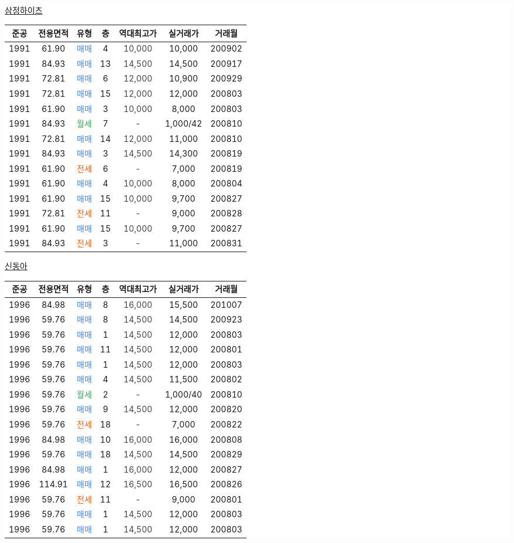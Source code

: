 [삼정하이츠](https://search.naver.com/search.naver?query=%EC%84%B8%EC%A2%85%ED%8A%B9%EB%B3%84%EC%9E%90%EC%B9%98%EC%8B%9C+%EC%A1%B0%EC%B9%98%EC%9B%90%EC%9D%8D+%EC%A3%BD%EB%A6%BC%EB%A6%AC+%EC%82%BC%EC%A0%95%ED%95%98%EC%9D%B4%EC%B8%A0)

|준공|전용면적|유형|층|역대최고가|실거래가|거래월|
|:---:|:---:|:---:|:---:|:---:|:---:|:---:|
|1991|61.90|<span style="color:#4285f3">매매</span>|4|<span style="color:#444444">10,000</span>|10,000|200902|
|1991|84.93|<span style="color:#4285f3">매매</span>|13|<span style="color:#444444">14,500</span>|14,500|200917|
|1991|72.81|<span style="color:#4285f3">매매</span>|6|<span style="color:#444444">12,000</span>|10,900|200929|
|1991|72.81|<span style="color:#4285f3">매매</span>|15|<span style="color:#444444">12,000</span>|12,000|200803|
|1991|61.90|<span style="color:#4285f3">매매</span>|3|<span style="color:#444444">10,000</span>|8,000|200803|
|1991|84.93|<span style="color:#34a853">월세</span>|7|<span style="color:#444444">-</span>|1,000/42|200810|
|1991|72.81|<span style="color:#4285f3">매매</span>|14|<span style="color:#444444">12,000</span>|11,000|200810|
|1991|84.93|<span style="color:#4285f3">매매</span>|3|<span style="color:#444444">14,500</span>|14,300|200819|
|1991|61.90|<span style="color:#ff5a00">전세</span>|6|<span style="color:#444444">-</span>|7,000|200819|
|1991|61.90|<span style="color:#4285f3">매매</span>|4|<span style="color:#444444">10,000</span>|8,000|200804|
|1991|61.90|<span style="color:#4285f3">매매</span>|15|<span style="color:#444444">10,000</span>|9,700|200827|
|1991|72.81|<span style="color:#ff5a00">전세</span>|11|<span style="color:#444444">-</span>|9,000|200828|
|1991|61.90|<span style="color:#4285f3">매매</span>|15|<span style="color:#444444">10,000</span>|9,700|200827|
|1991|84.93|<span style="color:#ff5a00">전세</span>|3|<span style="color:#444444">-</span>|11,000|200831|

[신동아](https://search.naver.com/search.naver?query=%EC%84%B8%EC%A2%85%ED%8A%B9%EB%B3%84%EC%9E%90%EC%B9%98%EC%8B%9C+%EC%A1%B0%EC%B9%98%EC%9B%90%EC%9D%8D+%EC%A3%BD%EB%A6%BC%EB%A6%AC+%EC%8B%A0%EB%8F%99%EC%95%84)

|준공|전용면적|유형|층|역대최고가|실거래가|거래월|
|:---:|:---:|:---:|:---:|:---:|:---:|:---:|
|1996|84.98|<span style="color:#4285f3">매매</span>|8|<span style="color:#444444">16,000</span>|15,500|201007|
|1996|59.76|<span style="color:#4285f3">매매</span>|8|<span style="color:#444444">14,500</span>|14,500|200923|
|1996|59.76|<span style="color:#4285f3">매매</span>|1|<span style="color:#444444">14,500</span>|12,000|200803|
|1996|59.76|<span style="color:#4285f3">매매</span>|11|<span style="color:#444444">14,500</span>|12,000|200801|
|1996|59.76|<span style="color:#4285f3">매매</span>|1|<span style="color:#444444">14,500</span>|12,000|200803|
|1996|59.76|<span style="color:#4285f3">매매</span>|4|<span style="color:#444444">14,500</span>|11,500|200802|
|1996|59.76|<span style="color:#34a853">월세</span>|2|<span style="color:#444444">-</span>|1,000/40|200810|
|1996|59.76|<span style="color:#4285f3">매매</span>|9|<span style="color:#444444">14,500</span>|12,000|200820|
|1996|59.76|<span style="color:#ff5a00">전세</span>|18|<span style="color:#444444">-</span>|7,000|200822|
|1996|84.98|<span style="color:#4285f3">매매</span>|10|<span style="color:#444444">16,000</span>|16,000|200808|
|1996|59.76|<span style="color:#4285f3">매매</span>|18|<span style="color:#444444">14,500</span>|14,500|200829|
|1996|84.98|<span style="color:#4285f3">매매</span>|1|<span style="color:#444444">16,000</span>|12,000|200827|
|1996|114.91|<span style="color:#4285f3">매매</span>|12|<span style="color:#444444">16,500</span>|16,500|200826|
|1996|59.76|<span style="color:#ff5a00">전세</span>|11|<span style="color:#444444">-</span>|9,000|200801|
|1996|59.76|<span style="color:#4285f3">매매</span>|1|<span style="color:#444444">14,500</span>|12,000|200803|
|1996|59.76|<span style="color:#4285f3">매매</span>|1|<span style="color:#444444">14,500</span>|12,000|200803|
